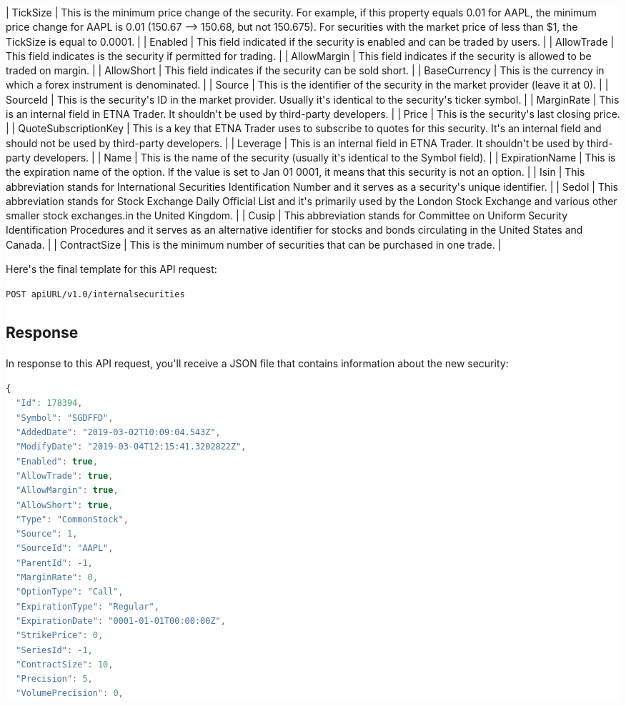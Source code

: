 | TickSize | This is the minimum price change of the security. For example, if this property equals 0.01 for AAPL, the minimum price change for AAPL is 0.01 \(150.67 —&gt; 150.68, but not 150.675\). For securities with the market price of less than $1, the TickSize is equal to 0.0001. |
| Enabled | This field indicated if the security is enabled and can be traded by users. |
| AllowTrade | This field indicates is the security if permitted for trading. |
| AllowMargin | This field indicates if the security is allowed to be traded on margin. |
| AllowShort | This field indicates if the security can be sold short. |
| BaseCurrency | This is the currency in which a forex instrument is denominated. |
| Source | This is the identifier of the security in the market provider \(leave it at 0\). |
| SourceId | This is the security's ID in the market provider. Usually it's identical to the security's ticker symbol. |
| MarginRate | This is an internal field in ETNA Trader. It shouldn't be used by third-party developers. |
| Price | This is the security's last closing price. |
| QuoteSubscriptionKey | This is a key that ETNA Trader uses to subscribe to quotes for this security. It's an internal field and should not be used by third-party developers. |
| Leverage | This is an internal field in ETNA Trader. It shouldn't be used by third-party developers. |
| Name | This is the name of the security \(usually it's identical to the Symbol field\). |
| ExpirationName | This is the expiration name of the option. If the value is set to Jan 01 0001, it means that this security is not an option. |
| Isin | This abbreviation stands for International Securities Identification Number and it serves as a security's unique identifier. |
| Sedol | This abbreviation stands for Stock Exchange Daily Official List and it's primarily used by the London Stock Exchange and various other smaller stock exchanges.in the United Kingdom. |
| Cusip | This abbreviation stands for Committee on Uniform Security Identification Procedures and it serves as an alternative identifier for stocks and bonds circulating in the United States and Canada. |
| ContractSize | This is the minimum number of securities that can be purchased in one trade. |

Here's the final template for this API request:

```text
POST apiURL/v1.0/internalsecurities
```

## Response

In response to this API request, you'll receive a JSON file that contains information about the new security:

```javascript
{
  "Id": 178394,
  "Symbol": "SGDFFD",
  "AddedDate": "2019-03-02T10:09:04.543Z",
  "ModifyDate": "2019-03-04T12:15:41.3202822Z",
  "Enabled": true,
  "AllowTrade": true,
  "AllowMargin": true,
  "AllowShort": true,
  "Type": "CommonStock",
  "Source": 1,
  "SourceId": "AAPL",
  "ParentId": -1,
  "MarginRate": 0,
  "OptionType": "Call",
  "ExpirationType": "Regular",
  "ExpirationDate": "0001-01-01T00:00:00Z",
  "StrikePrice": 0,
  "SeriesId": -1,
  "ContractSize": 10,
  "Precision": 5,
  "VolumePrecision": 0,
```